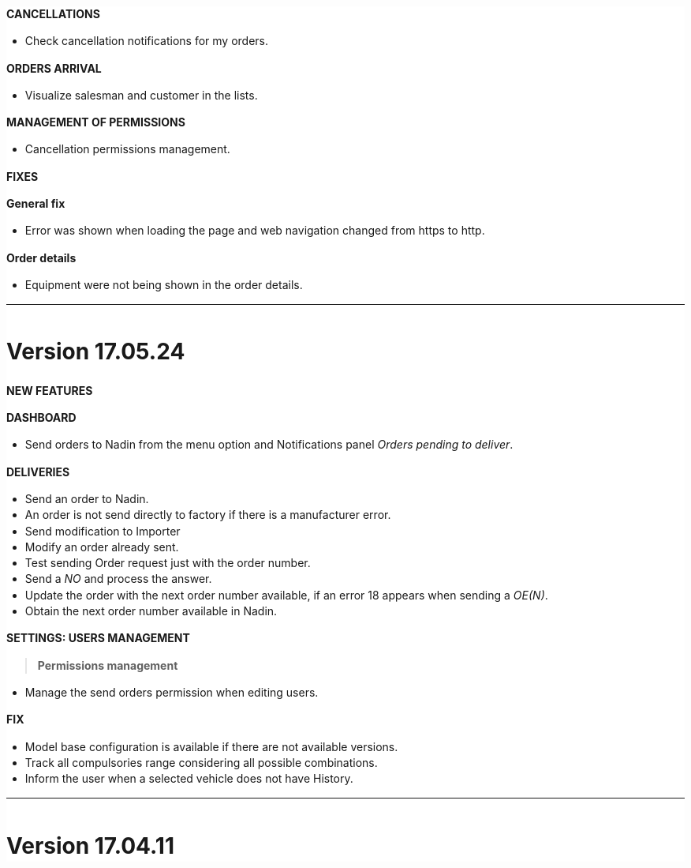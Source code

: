 **CANCELLATIONS**  
  
 - Check cancellation notifications for my orders.    
  
**ORDERS ARRIVAL**  
  
 - Visualize salesman and customer in the lists.    
  
**MANAGEMENT OF PERMISSIONS**  
  
 - Cancellation permissions management.     
  
**FIXES**  
  
**General fix**  
  
 - Error was shown when loading the page and web navigation changed from https to http.  
  
**Order details**  
  
 - Equipment were not being shown in the order details.
  
---  

# Version 17.05.24

**NEW FEATURES**

**DASHBOARD**

* Send orders to Nadin from the menu option and Notifications panel _Orders pending to deliver_.

**DELIVERIES**

* Send an order to Nadin.
* An order is not send directly to factory if there is a manufacturer error.
* Send modification to Importer
* Modify an order already sent.
* Test sending Order request just with the order number.
* Send a _NO_ and process the answer.
* Update the order with the next order number available, if an error 18 appears when sending a _OE(N)_.
* Obtain the next order number available in Nadin.

**SETTINGS: USERS MANAGEMENT**

> **Permissions management**

>>

* Manage the send orders permission when editing users.

**FIX**

  - Model base configuration is available if there are not available versions.          
  - Track all compulsories range considering all possible combinations.  
  - Inform the user when a selected vehicle does not have History.
***

# Version 17.04.11
